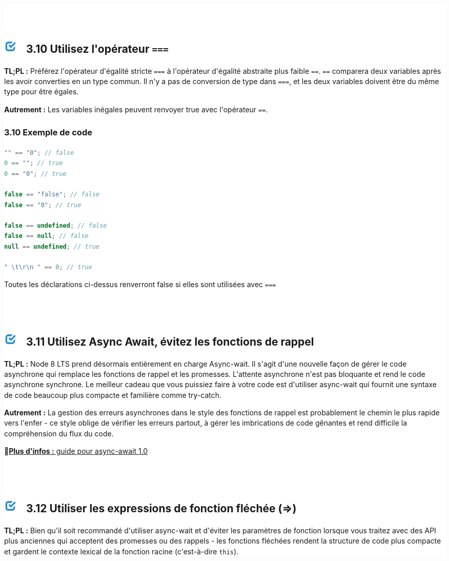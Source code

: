 <br/><br/>

## ![✔] 3.10 Utilisez l'opérateur `===`

**TL;PL :** Préférez l'opérateur d'égalité stricte `===` à l'opérateur d'égalité abstraite plus faible `==`. `==` comparera deux variables après les avoir converties en un type commun. Il n'y a pas de conversion de type dans `===`, et les deux variables doivent être du même type pour être égales.

**Autrement :** Les variables inégales peuvent renvoyer true avec l'opérateur `==`.

### 3.10 Exemple de code

```javascript
"" == "0"; // false
0 == ""; // true
0 == "0"; // true

false == "false"; // false
false == "0"; // true

false == undefined; // false
false == null; // false
null == undefined; // true

" \t\r\n " == 0; // true
```

Toutes les déclarations ci-dessus renverront false si elles sont utilisées avec `===`

<br/><br/>

## ![✔] 3.11 Utilisez Async Await, évitez les fonctions de rappel

**TL;PL :** Node 8 LTS prend désormais entièrement en charge Async-wait. Il s'agit d'une nouvelle façon de gérer le code asynchrone qui remplace les fonctions de rappel et les promesses. L'attente asynchrone n'est pas bloquante et rend le code asynchrone synchrone. Le meilleur cadeau que vous puissiez faire à votre code est d'utiliser async-wait qui fournit une syntaxe de code beaucoup plus compacte et familière comme try-catch.

**Autrement :** La gestion des erreurs asynchrones dans le style des fonctions de rappel est probablement le chemin le plus rapide vers l'enfer - ce style oblige de vérifier les erreurs partout, à gérer les imbrications de code gênantes et rend difficile la compréhension du flux du code.

🔗[**Plus d'infos :** guide pour async-await 1.0](https://github.com/yortus/asyncawait)

<br/><br/>

## ![✔] 3.12 Utiliser les expressions de fonction fléchée (=>)

**TL;PL :** Bien qu'il soit recommandé d'utiliser async-wait et d'éviter les paramètres de fonction lorsque vous traitez avec des API plus anciennes qui acceptent des promesses ou des rappels - les fonctions fléchées rendent la structure de code plus compacte et gardent le contexte lexical de la fonction racine (c'est-à-dire `this`).


[✔]: assets/images/checkbox-small-blue.png